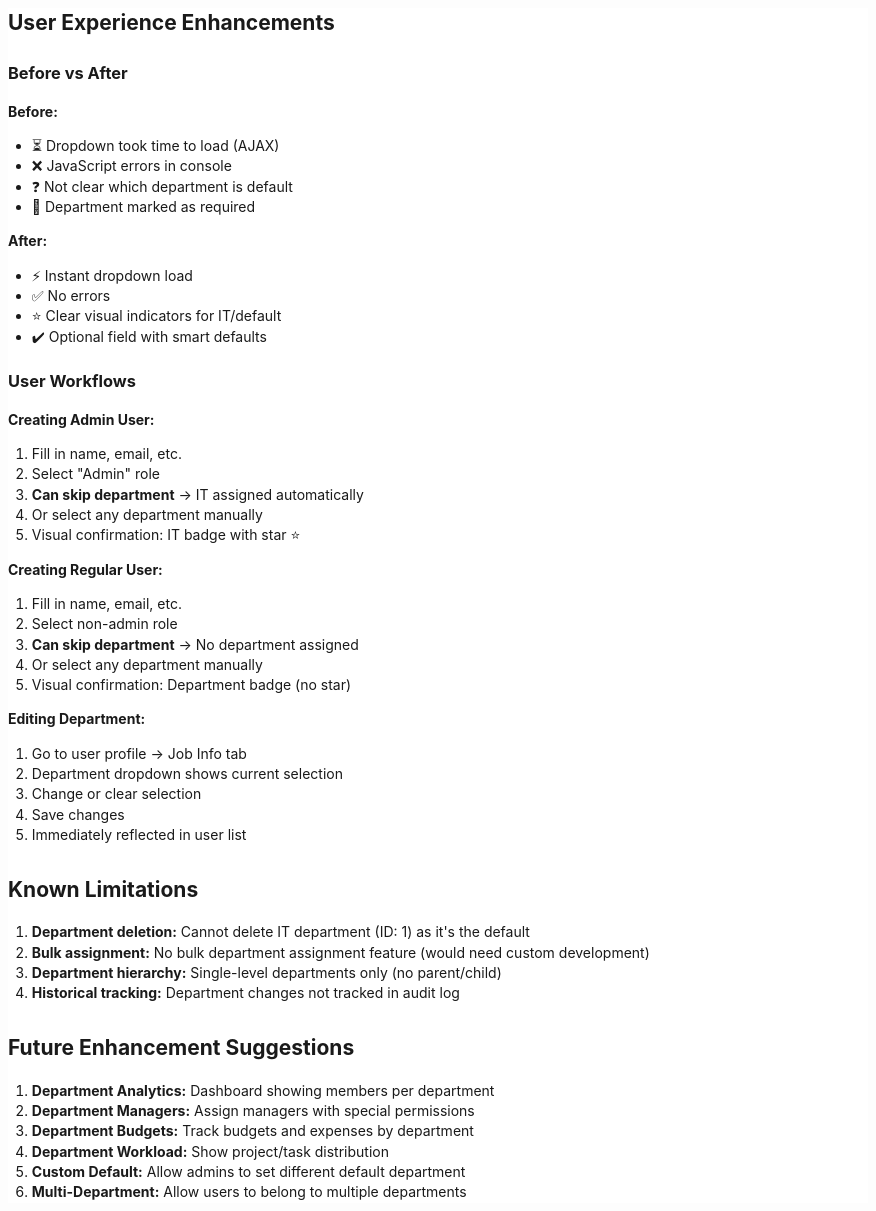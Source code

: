 ## User Experience Enhancements

### Before vs After

**Before:**
- ⏳ Dropdown took time to load (AJAX)
- ❌ JavaScript errors in console
- ❓ Not clear which department is default
- 🔴 Department marked as required

**After:**
- ⚡ Instant dropdown load
- ✅ No errors
- ⭐ Clear visual indicators for IT/default
- ✔️ Optional field with smart defaults

### User Workflows

**Creating Admin User:**
1. Fill in name, email, etc.
2. Select "Admin" role
3. **Can skip department** → IT assigned automatically
4. Or select any department manually
5. Visual confirmation: IT badge with star ⭐

**Creating Regular User:**
1. Fill in name, email, etc.
2. Select non-admin role
3. **Can skip department** → No department assigned
4. Or select any department manually
5. Visual confirmation: Department badge (no star)

**Editing Department:**
1. Go to user profile → Job Info tab
2. Department dropdown shows current selection
3. Change or clear selection
4. Save changes
5. Immediately reflected in user list

## Known Limitations

1. **Department deletion:** Cannot delete IT department (ID: 1) as it's the default
2. **Bulk assignment:** No bulk department assignment feature (would need custom development)
3. **Department hierarchy:** Single-level departments only (no parent/child)
4. **Historical tracking:** Department changes not tracked in audit log

## Future Enhancement Suggestions

1. **Department Analytics:** Dashboard showing members per department
2. **Department Managers:** Assign managers with special permissions
3. **Department Budgets:** Track budgets and expenses by department
4. **Department Workload:** Show project/task distribution
5. **Custom Default:** Allow admins to set different default department
6. **Multi-Department:** Allow users to belong to multiple departments
